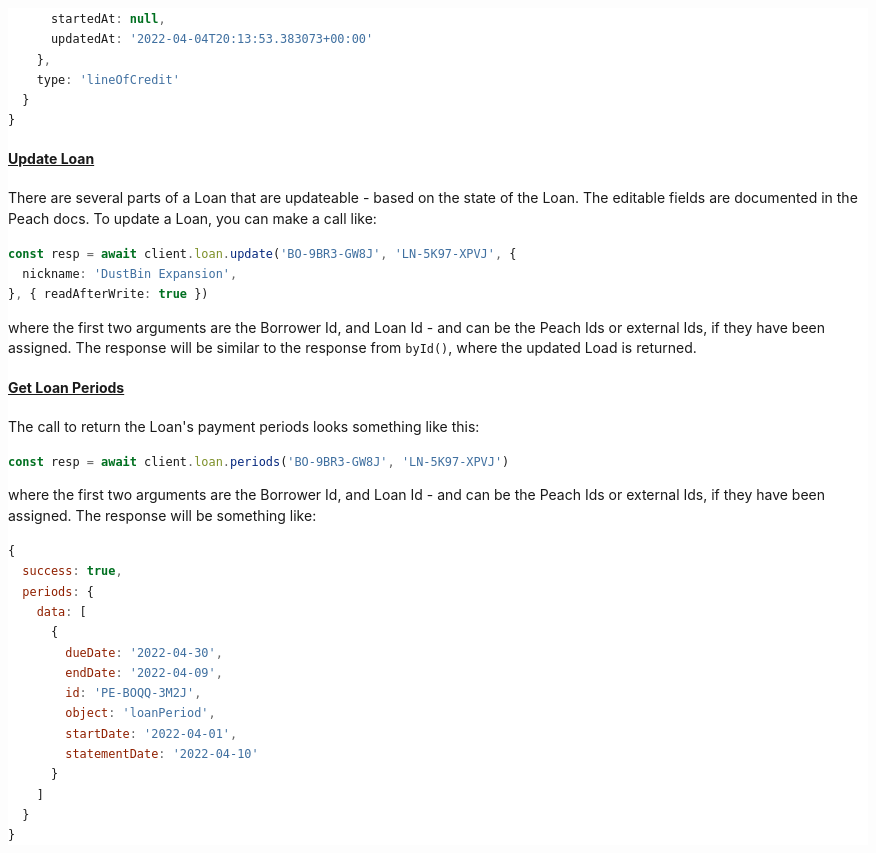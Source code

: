 ```javascript
      startedAt: null,
      updatedAt: '2022-04-04T20:13:53.383073+00:00'
    },
    type: 'lineOfCredit'
  }
}
```

#### [Update Loan](https://sandboxdocs.peach.finance/#operation/peach.people.loans.handlers.loan_update)

There are several parts of a Loan that are updateable - based on the state
of the Loan. The editable fields are documented in the Peach docs. To
update a Loan, you can make a call like:

```typescript
const resp = await client.loan.update('BO-9BR3-GW8J', 'LN-5K97-XPVJ', {
  nickname: 'DustBin Expansion',
}, { readAfterWrite: true })
```

where the first two arguments are the Borrower Id, and Loan Id - and can be
the Peach Ids or external Ids, if they have been assigned. The response will
be similar to the response from `byId()`, where the updated Load is returned.

#### [Get Loan Periods](https://sandboxdocs.peach.finance/#operation/peach.people.loans.handlers.get_loan_periods)

The call to return the Loan's payment periods looks something like this:

```typescript
const resp = await client.loan.periods('BO-9BR3-GW8J', 'LN-5K97-XPVJ')
```

where the first two arguments are the Borrower Id, and Loan Id - and can be
the Peach Ids or external Ids, if they have been assigned. The response will
be something like:

```javascript
{
  success: true,
  periods: {
    data: [
      {
        dueDate: '2022-04-30',
        endDate: '2022-04-09',
        id: 'PE-BOQQ-3M2J',
        object: 'loanPeriod',
        startDate: '2022-04-01',
        statementDate: '2022-04-10'
      }
    ]
  }
}
```
